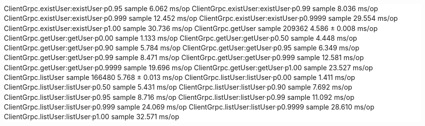 ClientGrpc.existUser:existUser·p0.95      sample           6.062           ms/op
ClientGrpc.existUser:existUser·p0.99      sample           8.036           ms/op
ClientGrpc.existUser:existUser·p0.999     sample          12.452           ms/op
ClientGrpc.existUser:existUser·p0.9999    sample          29.554           ms/op
ClientGrpc.existUser:existUser·p1.00      sample          30.736           ms/op
ClientGrpc.getUser                        sample  209362   4.586 ± 0.008   ms/op
ClientGrpc.getUser:getUser·p0.00          sample           1.133           ms/op
ClientGrpc.getUser:getUser·p0.50          sample           4.448           ms/op
ClientGrpc.getUser:getUser·p0.90          sample           5.784           ms/op
ClientGrpc.getUser:getUser·p0.95          sample           6.349           ms/op
ClientGrpc.getUser:getUser·p0.99          sample           8.471           ms/op
ClientGrpc.getUser:getUser·p0.999         sample          12.581           ms/op
ClientGrpc.getUser:getUser·p0.9999        sample          19.696           ms/op
ClientGrpc.getUser:getUser·p1.00          sample          23.527           ms/op
ClientGrpc.listUser                       sample  166480   5.768 ± 0.013   ms/op
ClientGrpc.listUser:listUser·p0.00        sample           1.411           ms/op
ClientGrpc.listUser:listUser·p0.50        sample           5.431           ms/op
ClientGrpc.listUser:listUser·p0.90        sample           7.692           ms/op
ClientGrpc.listUser:listUser·p0.95        sample           8.716           ms/op
ClientGrpc.listUser:listUser·p0.99        sample          11.092           ms/op
ClientGrpc.listUser:listUser·p0.999       sample          24.069           ms/op
ClientGrpc.listUser:listUser·p0.9999      sample          28.610           ms/op
ClientGrpc.listUser:listUser·p1.00        sample          32.571           ms/op
